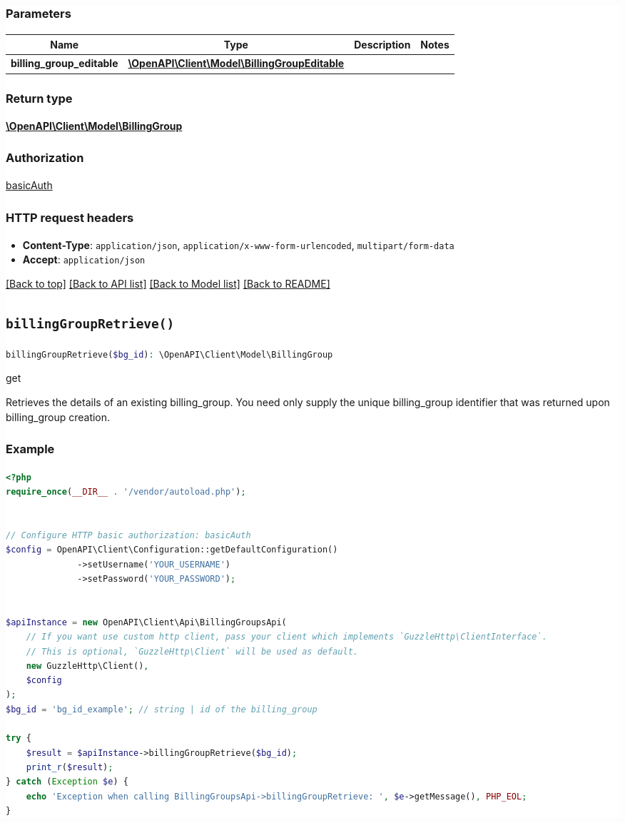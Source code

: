 ### Parameters

Name | Type | Description  | Notes
------------- | ------------- | ------------- | -------------
 **billing_group_editable** | [**\OpenAPI\Client\Model\BillingGroupEditable**](../Model/BillingGroupEditable.md)|  |

### Return type

[**\OpenAPI\Client\Model\BillingGroup**](../Model/BillingGroup.md)

### Authorization

[basicAuth](../../README.md#basicAuth)

### HTTP request headers

- **Content-Type**: `application/json`, `application/x-www-form-urlencoded`, `multipart/form-data`
- **Accept**: `application/json`

[[Back to top]](#) [[Back to API list]](../../README.md#endpoints)
[[Back to Model list]](../../README.md#models)
[[Back to README]](../../README.md)

## `billingGroupRetrieve()`

```php
billingGroupRetrieve($bg_id): \OpenAPI\Client\Model\BillingGroup
```

get

Retrieves the details of an existing billing_group. You need only supply the unique billing_group identifier that was returned upon billing_group creation.

### Example

```php
<?php
require_once(__DIR__ . '/vendor/autoload.php');


// Configure HTTP basic authorization: basicAuth
$config = OpenAPI\Client\Configuration::getDefaultConfiguration()
              ->setUsername('YOUR_USERNAME')
              ->setPassword('YOUR_PASSWORD');


$apiInstance = new OpenAPI\Client\Api\BillingGroupsApi(
    // If you want use custom http client, pass your client which implements `GuzzleHttp\ClientInterface`.
    // This is optional, `GuzzleHttp\Client` will be used as default.
    new GuzzleHttp\Client(),
    $config
);
$bg_id = 'bg_id_example'; // string | id of the billing_group

try {
    $result = $apiInstance->billingGroupRetrieve($bg_id);
    print_r($result);
} catch (Exception $e) {
    echo 'Exception when calling BillingGroupsApi->billingGroupRetrieve: ', $e->getMessage(), PHP_EOL;
}
```
